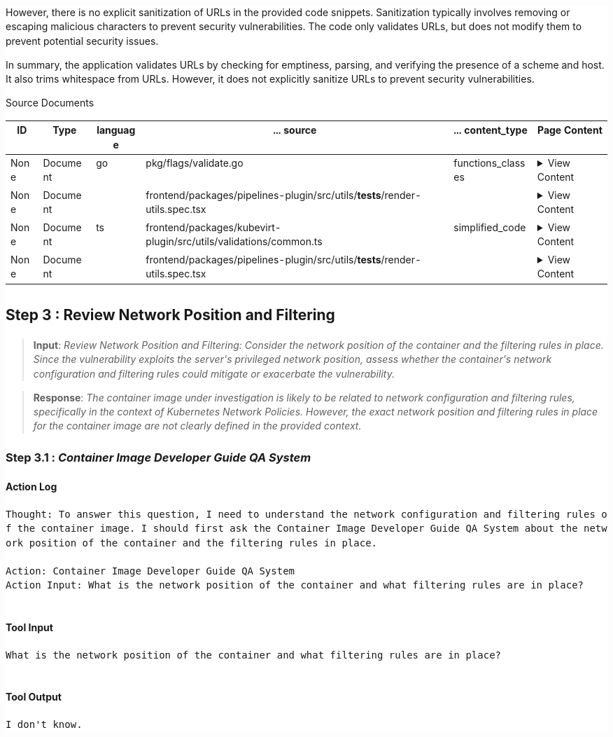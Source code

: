 However, there is no explicit sanitization of URLs in the provided code snippets. Sanitization typically involves removing or escaping malicious characters to prevent security vulnerabilities. The code only validates URLs, but does not modify them to prevent potential security issues.

In summary, the application validates URLs by checking for emptiness, parsing, and verifying the presence of a scheme and host. It also trims whitespace from URLs. However, it does not explicitly sanitize URLs to prevent security vulnerabilities.</pre>

 Source Documents 

 | ID | Type | language |... source |... content_type | Page Content |
| --- | --- | --- | --- | --- | --- |
| None | Document | go | pkg/flags/validate.go | functions_classes | <details><summary>View Content</summary></details> |
| None | Document |  | frontend/packages/pipelines-plugin/src/utils/__tests__/render-utils.spec.tsx |  | <details><summary>View Content</summary></details> |
| None | Document | ts | frontend/packages/kubevirt-plugin/src/utils/validations/common.ts | simplified_code | <details><summary>View Content</summary></details> |
| None | Document |  | frontend/packages/pipelines-plugin/src/utils/__tests__/render-utils.spec.tsx |  | <details><summary>View Content</summary></details> |




## Step 3 <a name='checklist-step-3' id='checklist-step-3'></a> : Review Network Position and Filtering


> **Input**: *Review Network Position and Filtering: Consider the network position of the container and the filtering rules in place. Since the vulnerability exploits the server's privileged network position, assess whether the container's network configuration and filtering rules could mitigate or exacerbate the vulnerability.*

> **Response**: *The container image under investigation is likely to be related to network configuration and filtering rules, specifically in the context of Kubernetes Network Policies. However, the exact network position and filtering rules in place for the container image are not clearly defined in the provided context.*

### Step 3.1 : *Container Image Developer Guide QA System*<a name='checklist-step-3.1' id='checklist-step-3.1'></a>


#### Action Log 
<pre>Thought: To answer this question, I need to understand the network configuration and filtering rules of the container image. I should first ask the Container Image Developer Guide QA System about the network position of the container and the filtering rules in place.

Action: Container Image Developer Guide QA System
Action Input: What is the network position of the container and what filtering rules are in place?
 </pre>


#### Tool Input 
<pre>What is the network position of the container and what filtering rules are in place?
 </pre>


#### Tool Output 
<pre>I don't know.</pre>
